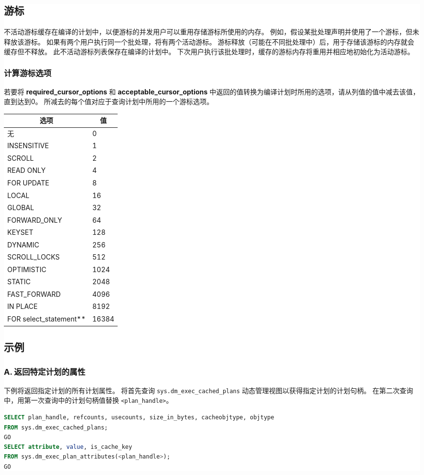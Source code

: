 ## <a name="cursors"></a>游标  
 不活动游标缓存在编译的计划中，以便游标的并发用户可以重用存储游标所使用的内存。 例如，假设某批处理声明并使用了一个游标，但未释放该游标。 如果有两个用户执行同一个批处理，将有两个活动游标。 游标释放（可能在不同批处理中）后，用于存储该游标的内存就会缓存但不释放。 此不活动游标列表保存在编译的计划中。 下次用户执行该批处理时，缓存的游标内存将重用并相应地初始化为活动游标。  
  
### <a name="evaluating-cursor-options"></a>计算游标选项  
 若要将 **required_cursor_options** 和 **acceptable_cursor_options** 中返回的值转换为编译计划时所用的选项，请从列值的值中减去该值，直到达到0。 所减去的每个值对应于查询计划中所用的一个游标选项。  
  
|选项|值|  
|------------|-----------|  
|无|0|  
|INSENSITIVE|1|  
|SCROLL|2|  
|READ ONLY|4|  
|FOR UPDATE|8|  
|LOCAL|16|  
|GLOBAL|32|  
|FORWARD_ONLY|64|  
|KEYSET|128|  
|DYNAMIC|256|  
|SCROLL_LOCKS|512|  
|OPTIMISTIC|1024|  
|STATIC|2048|  
|FAST_FORWARD|4096|  
|IN PLACE|8192|  
|FOR select_statement**|16384|  
  
## <a name="examples"></a>示例  
  
### <a name="a-returning-the-attributes-for-a-specific-plan"></a>A. 返回特定计划的属性  
 下例将返回指定计划的所有计划属性。 将首先查询 `sys.dm_exec_cached_plans` 动态管理视图以获得指定计划的计划句柄。 在第二次查询中，用第一次查询中的计划句柄值替换 `<plan_handle>`。  
  
```sql  
SELECT plan_handle, refcounts, usecounts, size_in_bytes, cacheobjtype, objtype   
FROM sys.dm_exec_cached_plans;  
GO  
SELECT attribute, value, is_cache_key  
FROM sys.dm_exec_plan_attributes(<plan_handle>);  
GO  
```  
  
